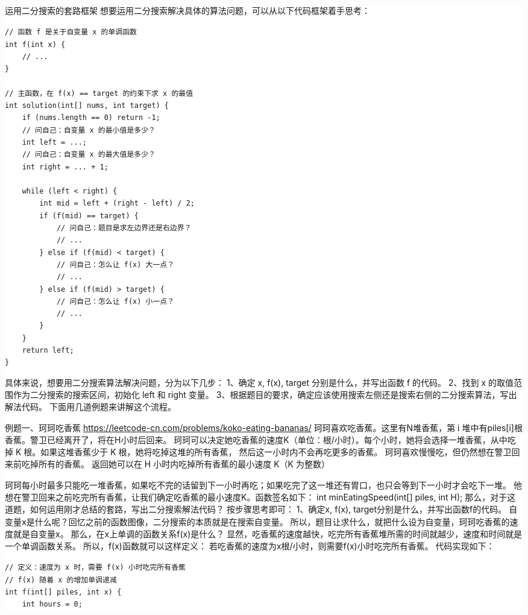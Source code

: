 运用二分搜索的套路框架
想要运用二分搜索解决具体的算法问题，可以从以下代码框架着手思考：
```
// 函数 f 是关于自变量 x 的单调函数
int f(int x) {
    // ...
}

// 主函数，在 f(x) == target 的约束下求 x 的最值
int solution(int[] nums, int target) {
    if (nums.length == 0) return -1;
    // 问自己：自变量 x 的最小值是多少？
    int left = ...;
    // 问自己：自变量 x 的最大值是多少？
    int right = ... + 1;
    
    while (left < right) {
        int mid = left + (right - left) / 2;
        if (f(mid) == target) {
            // 问自己：题目是求左边界还是右边界？
            // ...
        } else if (f(mid) < target) {
            // 问自己：怎么让 f(x) 大一点？
            // ...
        } else if (f(mid) > target) {
            // 问自己：怎么让 f(x) 小一点？
            // ...
        }
    }
    return left;
}
```

具体来说，想要用二分搜索算法解决问题，分为以下几步：
1、确定 x, f(x), target 分别是什么，并写出函数 f 的代码。
2、找到 x 的取值范围作为二分搜索的搜索区间，初始化 left 和 right 变量。
3、根据题目的要求，确定应该使用搜索左侧还是搜索右侧的二分搜索算法，写出解法代码。
下面用几道例题来讲解这个流程。

例题一、珂珂吃香蕉
https://leetcode-cn.com/problems/koko-eating-bananas/
珂珂喜欢吃香蕉。这里有N堆香蕉，第 i 堆中有piles[i]根香蕉。警卫已经离开了，将在H小时后回来。
珂珂可以决定她吃香蕉的速度K（单位：根/小时）。每个小时，她将会选择一堆香蕉，从中吃掉 K 根。如果这堆香蕉少于 K 根，她将吃掉这堆的所有香蕉，
然后这一小时内不会再吃更多的香蕉。
珂珂喜欢慢慢吃，但仍然想在警卫回来前吃掉所有的香蕉。
返回她可以在 H 小时内吃掉所有香蕉的最小速度 K（K 为整数）


珂珂每小时最多只能吃一堆香蕉，如果吃不完的话留到下一小时再吃；如果吃完了这一堆还有胃口，也只会等到下一小时才会吃下一堆。
他想在警卫回来之前吃完所有香蕉，让我们确定吃香蕉的最小速度K。函数签名如下：
int minEatingSpeed(int[] piles, int H);
那么，对于这道题，如何运用刚才总结的套路，写出二分搜索解法代码？
按步骤思考即可：
1、确定x, f(x), target分别是什么，并写出函数f的代码。
自变量x是什么呢？回忆之前的函数图像，二分搜索的本质就是在搜索自变量。
所以，题目让求什么，就把什么设为自变量，珂珂吃香蕉的速度就是自变量x。
那么，在x上单调的函数关系f(x)是什么？
显然，吃香蕉的速度越快，吃完所有香蕉堆所需的时间就越少，速度和时间就是一个单调函数关系。
所以，f(x)函数就可以这样定义：
若吃香蕉的速度为x根/小时，则需要f(x)小时吃完所有香蕉。
代码实现如下：
```
// 定义：速度为 x 时，需要 f(x) 小时吃完所有香蕉
// f(x) 随着 x 的增加单调递减
int f(int[] piles, int x) {
    int hours = 0;
```